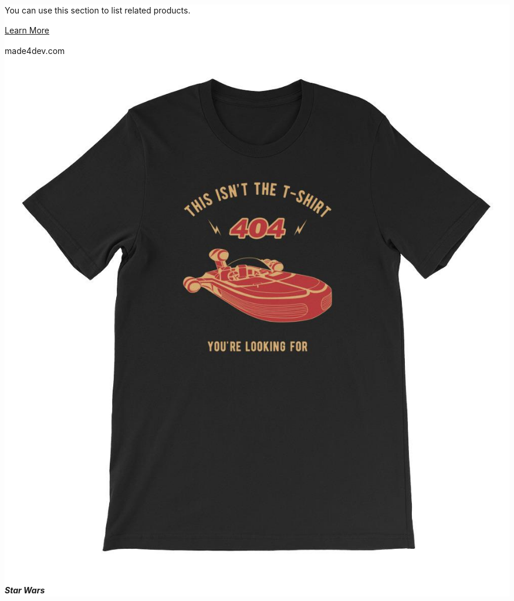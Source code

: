 You can use this section to list related products.

<a href="https://made4dev.com/collections/tees/products/to-be-or-not-to-be-t-shirt-for-developers" class="btn btn-primary">Learn More</a>

<span class="small">made4dev.com</span>

[<img src="assets/images/related/related-3.jpg" class="img-fluid" />](https://made4dev.com/collections/tees/products/404-error-t-shirt-for-developers)

##### Star Wars
